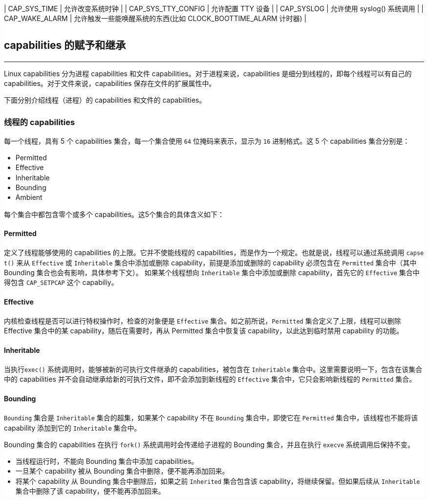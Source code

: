 | CAP_SYS_TIME         | 允许改变系统时钟                                    |
| CAP_SYS_TTY_CONFIG   | 允许配置 TTY 设备                                 |
| CAP_SYSLOG           | 允许使用 syslog() 系统调用                          |
| CAP_WAKE_ALARM       | 允许触发一些能唤醒系统的东西(比如 CLOCK_BOOTTIME_ALARM 计时器) |

## capabilities 的赋予和继承

----

Linux capabilities 分为进程 capabilities 和文件 capabilities。对于进程来说，capabilities 是细分到线程的，即每个线程可以有自己的capabilities。对于文件来说，capabilities 保存在文件的扩展属性中。

下面分别介绍线程（进程）的 capabilities 和文件的 capabilities。

### 线程的 capabilities

每一个线程，具有 5 个 capabilities 集合，每一个集合使用 `64` 位掩码来表示，显示为 `16` 进制格式。这 5 个 capabilities 集合分别是：

+ Permitted
+ Effective
+ Inheritable
+ Bounding
+ Ambient

每个集合中都包含零个或多个 capabilities。这5个集合的具体含义如下：

#### Permitted

定义了线程能够使用的 capabilities 的上限。它并不使能线程的 capabilities，而是作为一个规定。也就是说，线程可以通过系统调用 `capset()` 来从 `Effective` 或 `Inheritable` 集合中添加或删除 capability，前提是添加或删除的 capability 必须包含在 `Permitted` 集合中（其中 Bounding 集合也会有影响，具体参考下文）。 如果某个线程想向 `Inheritable` 集合中添加或删除 capability，首先它的 `Effective` 集合中得包含 `CAP_SETPCAP` 这个 capabiliy。

#### Effective

内核检查线程是否可以进行特权操作时，检查的对象便是 `Effective` 集合。如之前所说，`Permitted` 集合定义了上限，线程可以删除 Effective 集合中的某 capability，随后在需要时，再从 Permitted 集合中恢复该 capability，以此达到临时禁用 capability 的功能。

#### Inheritable

当执行`exec()` 系统调用时，能够被新的可执行文件继承的 capabilities，被包含在 `Inheritable` 集合中。这里需要说明一下，包含在该集合中的 capabilities 并不会自动继承给新的可执行文件，即不会添加到新线程的 `Effective` 集合中，它只会影响新线程的 `Permitted` 集合。

#### Bounding

`Bounding` 集合是 `Inheritable` 集合的超集，如果某个 capability 不在 `Bounding` 集合中，即使它在 `Permitted` 集合中，该线程也不能将该 capability 添加到它的 `Inheritable` 集合中。

Bounding 集合的 capabilities 在执行 `fork()` 系统调用时会传递给子进程的 Bounding 集合，并且在执行 `execve` 系统调用后保持不变。

+ 当线程运行时，不能向 Bounding 集合中添加 capabilities。
+ 一旦某个 capability 被从 Bounding 集合中删除，便不能再添加回来。
+ 将某个 capability 从 Bounding 集合中删除后，如果之前 `Inherited` 集合包含该 capability，将继续保留。但如果后续从 `Inheritable` 集合中删除了该 capability，便不能再添加回来。
